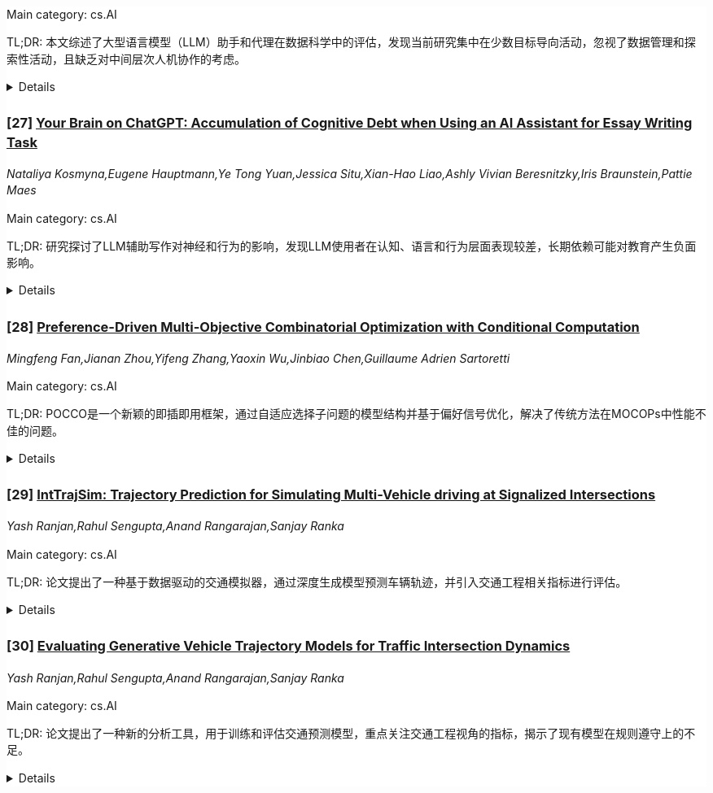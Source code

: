 Main category: cs.AI

TL;DR: 本文综述了大型语言模型（LLM）助手和代理在数据科学中的评估，发现当前研究集中在少数目标导向活动，忽视了数据管理和探索性活动，且缺乏对中间层次人机协作的考虑。


<details><summary>Details</summary></details>


### [27] [Your Brain on ChatGPT: Accumulation of Cognitive Debt when Using an AI Assistant for Essay Writing Task](https://arxiv.org/abs/2506.08872)
*Nataliya Kosmyna,Eugene Hauptmann,Ye Tong Yuan,Jessica Situ,Xian-Hao Liao,Ashly Vivian Beresnitzky,Iris Braunstein,Pattie Maes*

Main category: cs.AI

TL;DR: 研究探讨了LLM辅助写作对神经和行为的影响，发现LLM使用者在认知、语言和行为层面表现较差，长期依赖可能对教育产生负面影响。


<details><summary>Details</summary></details>


### [28] [Preference-Driven Multi-Objective Combinatorial Optimization with Conditional Computation](https://arxiv.org/abs/2506.08898)
*Mingfeng Fan,Jianan Zhou,Yifeng Zhang,Yaoxin Wu,Jinbiao Chen,Guillaume Adrien Sartoretti*

Main category: cs.AI

TL;DR: POCCO是一个新颖的即插即用框架，通过自适应选择子问题的模型结构并基于偏好信号优化，解决了传统方法在MOCOPs中性能不佳的问题。


<details><summary>Details</summary></details>


### [29] [IntTrajSim: Trajectory Prediction for Simulating Multi-Vehicle driving at Signalized Intersections](https://arxiv.org/abs/2506.08957)
*Yash Ranjan,Rahul Sengupta,Anand Rangarajan,Sanjay Ranka*

Main category: cs.AI

TL;DR: 论文提出了一种基于数据驱动的交通模拟器，通过深度生成模型预测车辆轨迹，并引入交通工程相关指标进行评估。


<details><summary>Details</summary></details>


### [30] [Evaluating Generative Vehicle Trajectory Models for Traffic Intersection Dynamics](https://arxiv.org/abs/2506.08963)
*Yash Ranjan,Rahul Sengupta,Anand Rangarajan,Sanjay Ranka*

Main category: cs.AI

TL;DR: 论文提出了一种新的分析工具，用于训练和评估交通预测模型，重点关注交通工程视角的指标，揭示了现有模型在规则遵守上的不足。


<details><summary>Details</summary></details>

